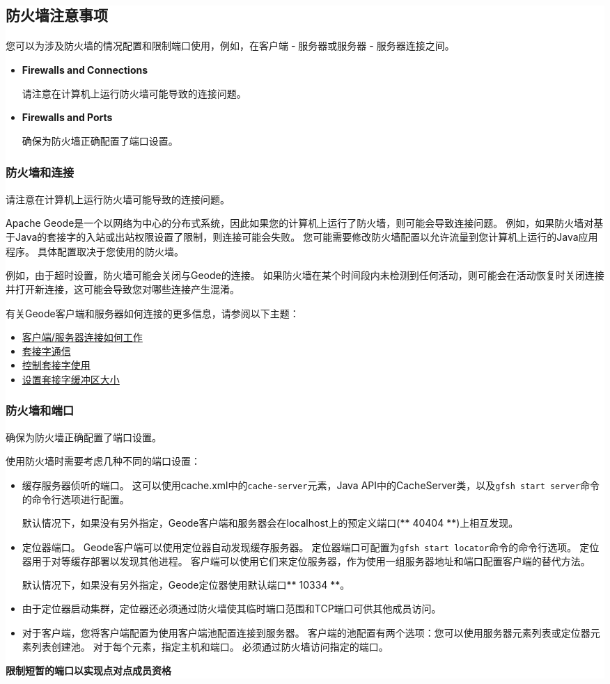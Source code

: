 

<a name="17___防火墙注意事项"></a>
## 防火墙注意事项

您可以为涉及防火墙的情况配置和限制端口使用，例如，在客户端 - 服务器或服务器 - 服务器连接之间。

- **Firewalls and Connections**

  请注意在计算机上运行防火墙可能导致的连接问题。

- **Firewalls and Ports**

  确保为防火墙正确配置了端口设置。

<a name="18____防火墙和连接"></a>
### 防火墙和连接

请注意在计算机上运行防火墙可能导致的连接问题。

Apache Geode是一个以网络为中心的分布式系统，因此如果您的计算机上运行了防火墙，则可能会导致连接问题。 例如，如果防火墙对基于Java的套接字的入站或出站权限设置了限制，则连接可能会失败。 您可能需要修改防火墙配置以允许流量到您计算机上运行的Java应用程序。 具体配置取决于您使用的防火墙。

例如，由于超时设置，防火墙可能会关闭与Geode的连接。 如果防火墙在某个时间段内未检测到任何活动，则可能会在活动恢复时关闭连接并打开新连接，这可能会导致您对哪些连接产生混淆。

有关Geode客户端和服务器如何连接的更多信息，请参阅以下主题：

- [客户端/服务器连接如何工作](http://geode.apache.org/docs/guide/17/topologies_and_comm/topology_concepts/how_the_pool_manages_connections.html#how_the_pool_manages_connections)
- [套接字通信](http://geode.apache.org/docs/guide/17/managing/monitor_tune/socket_communication.html)
- [控制套接字使用](http://geode.apache.org/docs/guide/17/managing/monitor_tune/performance_controls_controlling_socket_use.html#perf)
- [设置套接字缓冲区大小](http://geode.apache.org/docs/guide/17/managing/monitor_tune/socket_communication_setting_socket_buffer_sizes.html)



<a name="19____防火墙和端口"></a>
### 防火墙和端口

确保为防火墙正确配置了端口设置。

使用防火墙时需要考虑几种不同的端口设置：

- 缓存服务器侦听的端口。 这可以使用cache.xml中的`cache-server`元素，Java API中的CacheServer类，以及`gfsh start server`命令的命令行选项进行配置。

  默认情况下，如果没有另外指定，Geode客户端和服务器会在localhost上的预定义端口(** 40404 **)上相互发现。

- 定位器端口。 Geode客户端可以使用定位器自动发现缓存服务器。 定位器端口可配置为`gfsh start locator`命令的命令行选项。 定位器用于对等缓存部署以发现其他进程。 客户端可以使用它们来定位服务器，作为使用一组服务器地址和端口配置客户端的替代方法。

  默认情况下，如果没有另外指定，Geode定位器使用默认端口** 10334 **。

- 由于定位器启动集群，定位器还必须通过防火墙使其临时端口范围和TCP端口可供其他成员访问。

- 对于客户端，您将客户端配置为使用客户端池配置连接到服务器。 客户端的池配置有两个选项：您可以使用服务器元素列表或定位器元素列表创建池。 对于每个元素，指定主机和端口。 必须通过防火墙访问指定的端口。

**限制短暂的端口以实现点对点成员资格**
